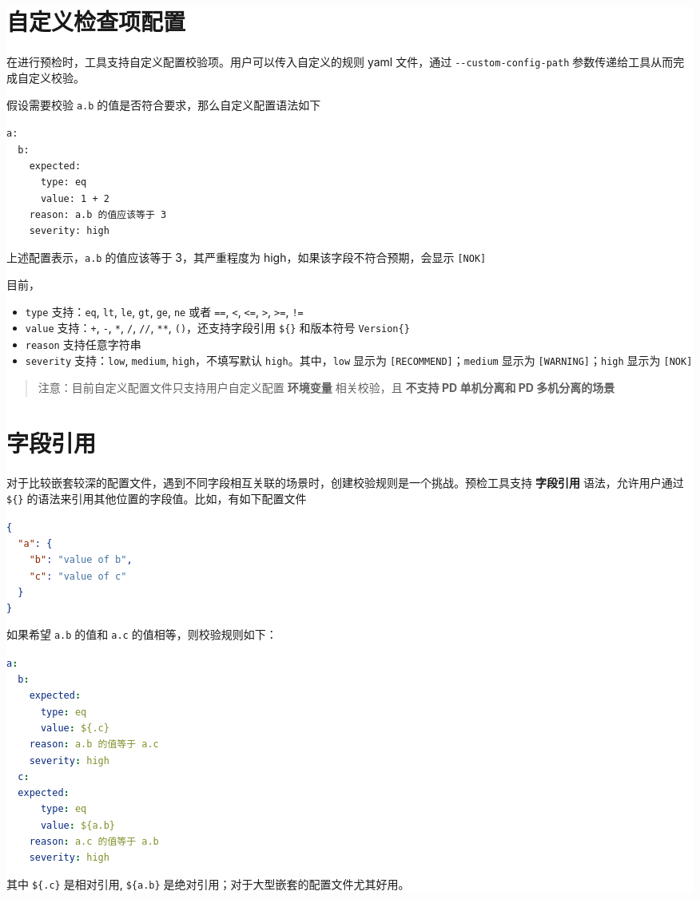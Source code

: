 # 自定义检查项配置
在进行预检时，工具支持自定义配置校验项。用户可以传入自定义的规则 yaml 文件，通过 `--custom-config-path` 参数传递给工具从而完成自定义校验。

假设需要校验 `a.b` 的值是否符合要求，那么自定义配置语法如下
```sh
a:
  b:
    expected:
      type: eq
      value: 1 + 2
    reason: a.b 的值应该等于 3
    severity: high
```
上述配置表示，`a.b` 的值应该等于 3，其严重程度为 high，如果该字段不符合预期，会显示 `[NOK]`

目前，
- `type` 支持：`eq`, `lt`, `le`, `gt`, `ge`, `ne` 或者 `==`, `<`, `<=`, `>`, `>=`, `!=`
- `value` 支持：`+`, `-`, `*`, `/`, `//`, `**`, `()`，还支持字段引用 `${}` 和版本符号 `Version{}`
- `reason` 支持任意字符串
- `severity` 支持：`low`, `medium`, `high`，不填写默认 `high`。其中，`low` 显示为 `[RECOMMEND]`；`medium` 显示为 `[WARNING]`；`high` 显示为 `[NOK]`

> 注意：目前自定义配置文件只支持用户自定义配置 **环境变量** 相关校验，且 **不支持 PD 单机分离和 PD 多机分离的场景**

# 字段引用
对于比较嵌套较深的配置文件，遇到不同字段相互关联的场景时，创建校验规则是一个挑战。预检工具支持 **字段引用** 语法，允许用户通过 `${}` 的语法来引用其他位置的字段值。比如，有如下配置文件
```json
{
  "a": {
    "b": "value of b",
    "c": "value of c"
  }
}
```
如果希望 `a.b` 的值和 `a.c` 的值相等，则校验规则如下：
```yaml
a:
  b:
    expected:
      type: eq
      value: ${.c}
    reason: a.b 的值等于 a.c
    severity: high
  c:
  expected:
      type: eq
      value: ${a.b}
    reason: a.c 的值等于 a.b
    severity: high
```
其中 `${.c}` 是相对引用, `${a.b}` 是绝对引用；对于大型嵌套的配置文件尤其好用。

